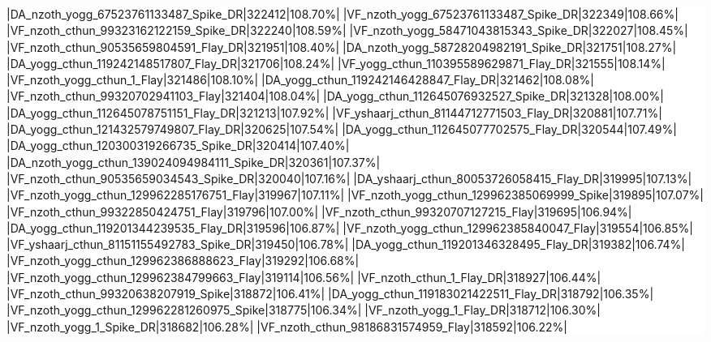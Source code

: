 |DA_nzoth_yogg_67523761133487_Spike_DR|322412|108.70%|
|VF_nzoth_yogg_67523761133487_Spike_DR|322349|108.66%|
|VF_nzoth_cthun_99323162122159_Spike_DR|322240|108.59%|
|VF_nzoth_yogg_58471043815343_Spike_DR|322027|108.45%|
|VF_nzoth_cthun_90535659804591_Flay_DR|321951|108.40%|
|DA_nzoth_yogg_58728204982191_Spike_DR|321751|108.27%|
|DA_yogg_cthun_119242148517807_Flay_DR|321706|108.24%|
|VF_yogg_cthun_110395589629871_Flay_DR|321555|108.14%|
|VF_nzoth_yogg_cthun_1_Flay|321486|108.10%|
|DA_yogg_cthun_119242146428847_Flay_DR|321462|108.08%|
|VF_nzoth_cthun_99320702941103_Flay|321404|108.04%|
|DA_yogg_cthun_112645076932527_Spike_DR|321328|108.00%|
|DA_yogg_cthun_112645078751151_Flay_DR|321213|107.92%|
|VF_yshaarj_cthun_81144712771503_Flay_DR|320881|107.71%|
|DA_yogg_cthun_121432579749807_Flay_DR|320625|107.54%|
|DA_yogg_cthun_112645077702575_Flay_DR|320544|107.49%|
|DA_yogg_cthun_120300319266735_Spike_DR|320414|107.40%|
|DA_nzoth_yogg_cthun_139024094984111_Spike_DR|320361|107.37%|
|VF_nzoth_cthun_90535659034543_Spike_DR|320040|107.16%|
|DA_yshaarj_cthun_80053726058415_Flay_DR|319995|107.13%|
|VF_nzoth_yogg_cthun_129962285176751_Flay|319967|107.11%|
|VF_nzoth_yogg_cthun_129962385069999_Spike|319895|107.07%|
|VF_nzoth_cthun_99322850424751_Flay|319796|107.00%|
|VF_nzoth_cthun_99320707127215_Flay|319695|106.94%|
|DA_yogg_cthun_119201344239535_Flay_DR|319596|106.87%|
|VF_nzoth_yogg_cthun_129962385840047_Flay|319554|106.85%|
|VF_yshaarj_cthun_81151155492783_Spike_DR|319450|106.78%|
|DA_yogg_cthun_119201346328495_Flay_DR|319382|106.74%|
|VF_nzoth_yogg_cthun_129962386888623_Flay|319292|106.68%|
|VF_nzoth_yogg_cthun_129962384799663_Flay|319114|106.56%|
|VF_nzoth_cthun_1_Flay_DR|318927|106.44%|
|VF_nzoth_cthun_99320638207919_Spike|318872|106.41%|
|DA_yogg_cthun_119183021422511_Flay_DR|318792|106.35%|
|VF_nzoth_yogg_cthun_129962281260975_Spike|318775|106.34%|
|VF_nzoth_yogg_1_Flay_DR|318712|106.30%|
|VF_nzoth_yogg_1_Spike_DR|318682|106.28%|
|VF_nzoth_cthun_98186831574959_Flay|318592|106.22%|